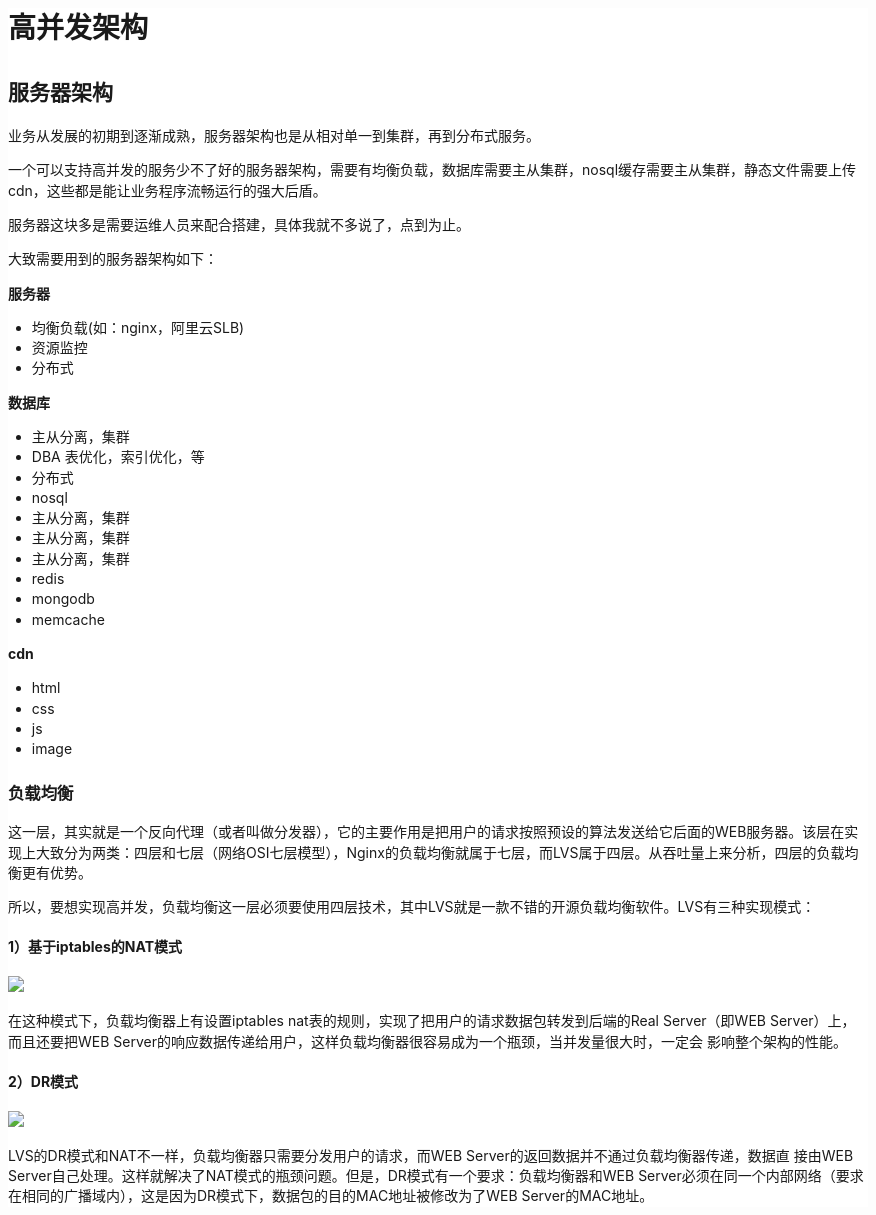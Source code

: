 # 高并发架构
## 服务器架构
业务从发展的初期到逐渐成熟，服务器架构也是从相对单一到集群，再到分布式服务。

一个可以支持高并发的服务少不了好的服务器架构，需要有均衡负载，数据库需要主从集群，nosql缓存需要主从集群，静态文件需要上传cdn，这些都是能让业务程序流畅运行的强大后盾。

服务器这块多是需要运维人员来配合搭建，具体我就不多说了，点到为止。

大致需要用到的服务器架构如下：

**服务器**
* 均衡负载(如：nginx，阿里云SLB)
* 资源监控
* 分布式

**数据库**
* 主从分离，集群
* DBA 表优化，索引优化，等
* 分布式
* nosql
* 主从分离，集群
* 主从分离，集群
* 主从分离，集群
* redis
* mongodb
* memcache

**cdn**
* html
* css
* js
* image

### 负载均衡
这一层，其实就是一个反向代理（或者叫做分发器），它的主要作用是把用户的请求按照预设的算法发送给它后面的WEB服务器。该层在实现上大致分为两类：四层和七层（网络OSI七层模型），Nginx的负载均衡就属于七层，而LVS属于四层。从吞吐量上来分析，四层的负载均衡更有优势。

所以，要想实现高并发，负载均衡这一层必须要使用四层技术，其中LVS就是一款不错的开源负载均衡软件。LVS有三种实现模式：

#### 1）基于iptables的NAT模式
![](https://i.imgur.com/pNUOiqJ.png)


在这种模式下，负载均衡器上有设置iptables nat表的规则，实现了把用户的请求数据包转发到后端的Real Server（即WEB
Server）上，而且还要把WEB Server的响应数据传递给用户，这样负载均衡器很容易成为一个瓶颈，当并发量很大时，一定会
影响整个架构的性能。

#### 2）DR模式
![](https://i.imgur.com/LGiBioy.png)

LVS的DR模式和NAT不一样，负载均衡器只需要分发用户的请求，而WEB Server的返回数据并不通过负载均衡器传递，数据直
接由WEB Server自己处理。这样就解决了NAT模式的瓶颈问题。但是，DR模式有一个要求：负载均衡器和WEB Server必须在同一个内部网络（要求在相同的广播域内），这是因为DR模式下，数据包的目的MAC地址被修改为了WEB Server的MAC地址。

